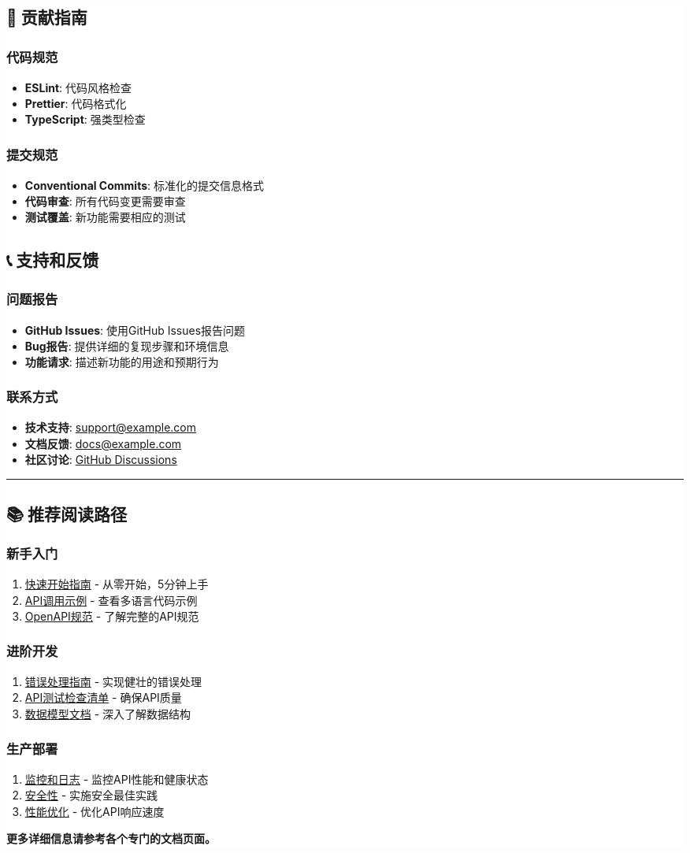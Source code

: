 ## 🤝 贡献指南

### 代码规范
- **ESLint**: 代码风格检查
- **Prettier**: 代码格式化
- **TypeScript**: 强类型检查

### 提交规范
- **Conventional Commits**: 标准化的提交信息格式
- **代码审查**: 所有代码变更需要审查
- **测试覆盖**: 新功能需要相应的测试

## 📞 支持和反馈

### 问题报告
- **GitHub Issues**: 使用GitHub Issues报告问题
- **Bug报告**: 提供详细的复现步骤和环境信息
- **功能请求**: 描述新功能的用途和预期行为

### 联系方式
- **技术支持**: support@example.com
- **文档反馈**: docs@example.com
- **社区讨论**: [GitHub Discussions](https://github.com/example/qdrant-mcp-rag/discussions)

---

## 📚 推荐阅读路径

### 新手入门
1. [快速开始指南](./quick-start.md) - 从零开始，5分钟上手
2. [API调用示例](./api-examples.md) - 查看多语言代码示例
3. [OpenAPI规范](./openapi.yaml) - 了解完整的API规范

### 进阶开发
1. [错误处理指南](./error-handling-guide.md) - 实现健壮的错误处理
2. [API测试检查清单](./api-testing-checklist.md) - 确保API质量
3. [数据模型文档](./components/schemas/) - 深入了解数据结构

### 生产部署
1. [监控和日志](#-监控和日志) - 监控API性能和健康状态
2. [安全性](#-安全性) - 实施安全最佳实践
3. [性能优化](#性能优化) - 优化API响应速度

**更多详细信息请参考各个专门的文档页面。**